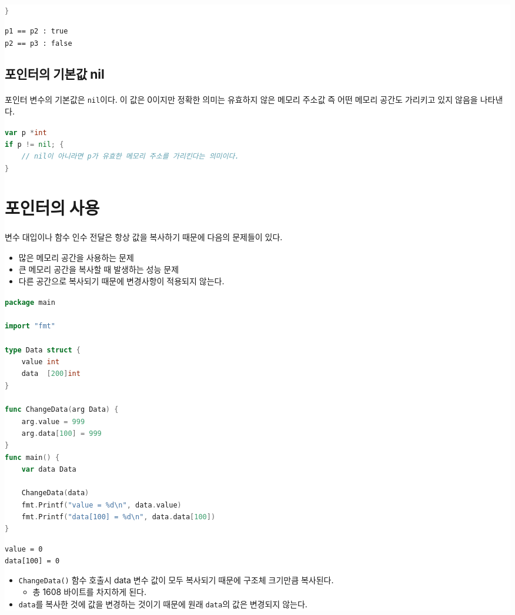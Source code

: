 ```go
}
```

```
p1 == p2 : true
p2 == p3 : false
```

## 포인터의 기본값 nil
포인터 변수의 기본값은 `nil`이다. 이 값은 0이지만 정확한 의미는 유효하지 않은 메모리 주소값 즉 어떤 메모리 공간도 가리키고 있지 않음을 나타낸다.
```go
var p *int
if p != nil; {
	// nil이 아니라면 p가 유효한 메모리 주소를 가리킨다는 의미이다.
}
```

# 포인터의 사용
변수 대입이나 함수 인수 전달은 항상 값을 복사하기 때문에 다음의 문제들이 있다. 
- 많은 메모리 공간을 사용하는 문제
- 큰 메모리 공간을 복사할 때 발생하는 성능 문제
- 다른 공간으로 복사되기 때문에 변경사항이 적용되지 않는다.
```go
package main

import "fmt"

type Data struct {
	value int
	data  [200]int
}

func ChangeData(arg Data) {
	arg.value = 999
	arg.data[100] = 999
}
func main() {
	var data Data

	ChangeData(data)
	fmt.Printf("value = %d\n", data.value)
	fmt.Printf("data[100] = %d\n", data.data[100])
}
```

```
value = 0
data[100] = 0
```

- `ChangeData()` 함수 호출시 data 변수 값이 모두 복사되기 때문에 구조체 크기만큼 복사된다.
	- 총 1608 바이트를 차지하게 된다.
- `data`를 복사한 것에 값을 변경하는 것이기 때문에 원래 `data`의 값은 변경되지 않는다.
